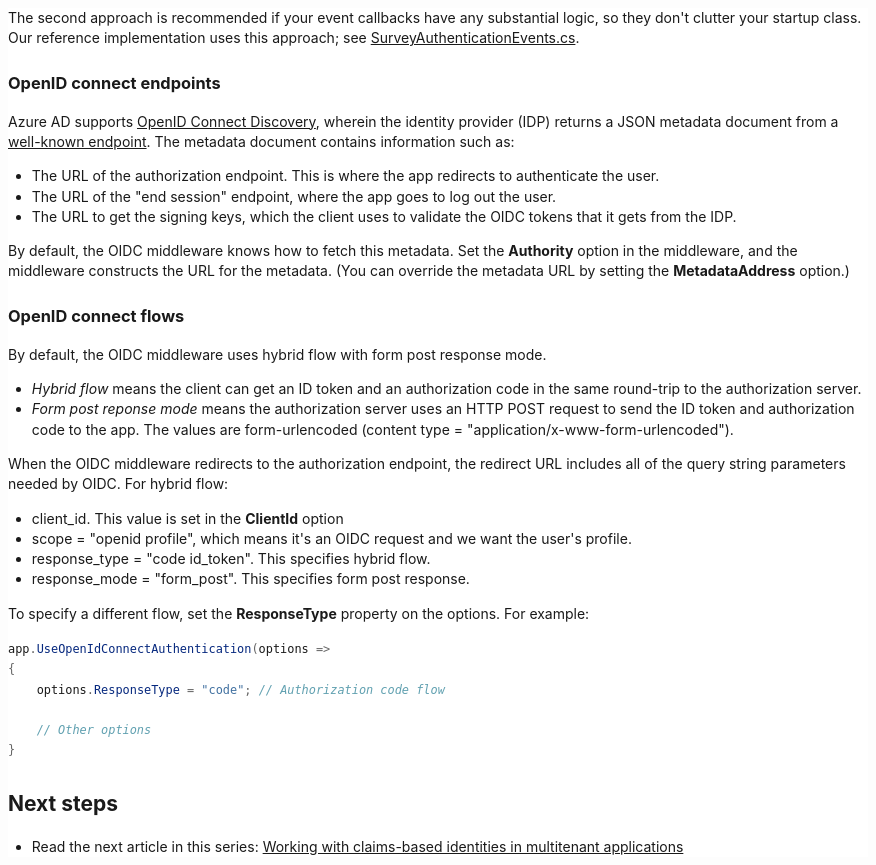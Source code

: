 The second approach is recommended if your event callbacks have any substantial logic, so they don't clutter your startup class. Our reference implementation uses this approach; see [SurveyAuthenticationEvents.cs](https://github.com/Azure-Samples/guidance-identity-management-for-multitenant-apps/blob/master/src/Tailspin.Surveys.Web/Security/SurveyAuthenticationEvents.cs).

### OpenID connect endpoints

Azure AD supports [OpenID Connect Discovery](https://openid.net/specs/openid-connect-discovery-1_0.html), wherein the identity provider (IDP) returns a JSON metadata document from a [well-known endpoint](https://openid.net/specs/openid-connect-discovery-1_0.html#ProviderConfig). The metadata document contains information such as:

-	The URL of the authorization endpoint. This is where the app redirects to authenticate the user.
-	The URL of the "end session" endpoint, where the app goes to log out the user.
-	The URL to get the signing keys, which the client uses to validate the OIDC tokens that it gets from the IDP.

By default, the OIDC middleware knows how to fetch this metadata. Set the **Authority** option in the middleware, and the middleware constructs the URL for the metadata. (You can override the metadata URL by setting the **MetadataAddress** option.)

### OpenID connect flows

By default, the OIDC middleware uses hybrid flow with form post response mode.

-	_Hybrid flow_ means the client can get an ID token and an authorization code in the same round-trip to the authorization server.
-	_Form post reponse mode_ means the authorization server uses an HTTP POST request to send the ID token and authorization code to the app. The values are form-urlencoded (content type = "application/x-www-form-urlencoded").

When the OIDC middleware redirects to the authorization endpoint, the redirect URL includes all of the query string parameters needed by OIDC. For hybrid flow:

-	client_id. This value is set in the **ClientId** option
-	scope = "openid profile", which means it's an OIDC request and we want the user's profile.
-	response_type  = "code id_token". This specifies hybrid flow.
-	response_mode = "form_post". This specifies form post response.

To specify a different flow, set the **ResponseType** property on the options. For example:

```csharp
app.UseOpenIdConnectAuthentication(options =>
{
    options.ResponseType = "code"; // Authorization code flow

    // Other options
}
```

## Next steps

- Read the next article in this series: [Working with claims-based identities in multitenant applications][claims]


[claims]: guidance-multitenant-identity-claims.md
[cookie-options]: https://docs.asp.net/en/latest/security/authentication/cookie.html#controlling-cookie-options
[session-cookie]: https://en.wikipedia.org/wiki/HTTP_cookie#Session_cookie
[sample application]: https://github.com/Azure-Samples/guidance-identity-management-for-multitenant-apps